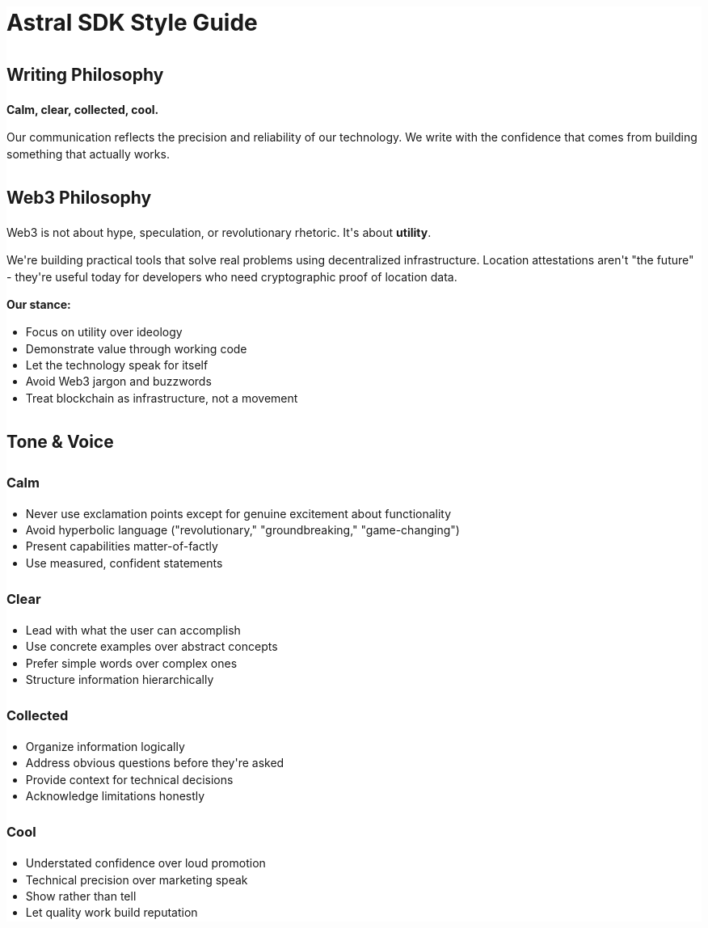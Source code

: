 # Astral SDK Style Guide

## Writing Philosophy

**Calm, clear, collected, cool.**

Our communication reflects the precision and reliability of our technology. We write with the confidence that comes from building something that actually works.

## Web3 Philosophy

Web3 is not about hype, speculation, or revolutionary rhetoric. It's about **utility**. 

We're building practical tools that solve real problems using decentralized infrastructure. Location attestations aren't "the future" - they're useful today for developers who need cryptographic proof of location data.

**Our stance:**
- Focus on utility over ideology
- Demonstrate value through working code
- Let the technology speak for itself
- Avoid Web3 jargon and buzzwords
- Treat blockchain as infrastructure, not a movement

## Tone & Voice

### Calm
- Never use exclamation points except for genuine excitement about functionality
- Avoid hyperbolic language ("revolutionary," "groundbreaking," "game-changing")
- Present capabilities matter-of-factly
- Use measured, confident statements

### Clear
- Lead with what the user can accomplish
- Use concrete examples over abstract concepts
- Prefer simple words over complex ones
- Structure information hierarchically

### Collected
- Organize information logically
- Address obvious questions before they're asked
- Provide context for technical decisions
- Acknowledge limitations honestly

### Cool
- Understated confidence over loud promotion
- Technical precision over marketing speak
- Show rather than tell
- Let quality work build reputation
